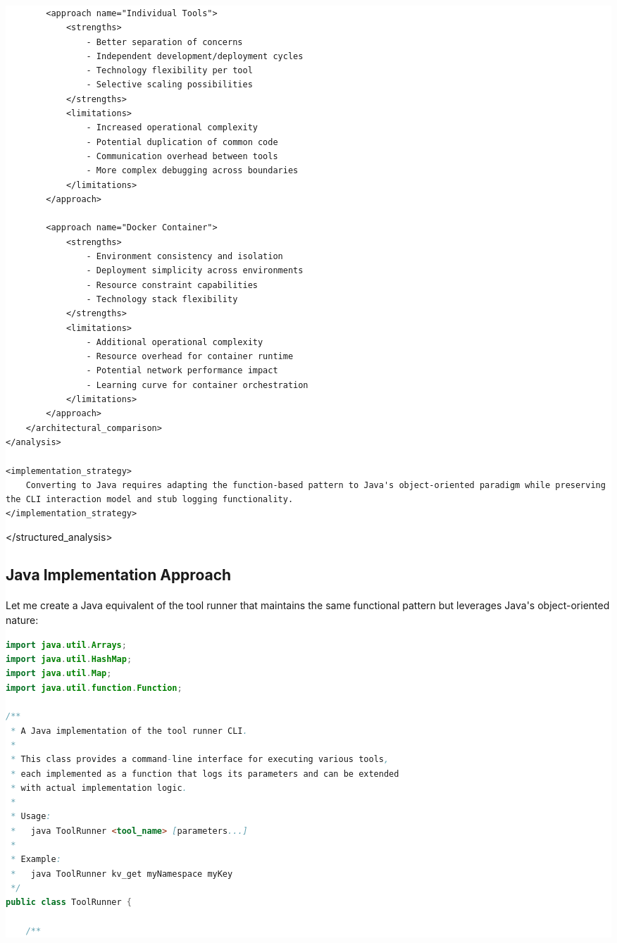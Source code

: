             <approach name="Individual Tools">
                <strengths>
                    - Better separation of concerns
                    - Independent development/deployment cycles
                    - Technology flexibility per tool
                    - Selective scaling possibilities
                </strengths>
                <limitations>
                    - Increased operational complexity
                    - Potential duplication of common code
                    - Communication overhead between tools
                    - More complex debugging across boundaries
                </limitations>
            </approach>
            
            <approach name="Docker Container">
                <strengths>
                    - Environment consistency and isolation
                    - Deployment simplicity across environments
                    - Resource constraint capabilities
                    - Technology stack flexibility
                </strengths>
                <limitations>
                    - Additional operational complexity
                    - Resource overhead for container runtime
                    - Potential network performance impact
                    - Learning curve for container orchestration
                </limitations>
            </approach>
        </architectural_comparison>
    </analysis>
    
    <implementation_strategy>
        Converting to Java requires adapting the function-based pattern to Java's object-oriented paradigm while preserving the CLI interaction model and stub logging functionality.
    </implementation_strategy>
</structured_analysis>

## Java Implementation Approach

Let me create a Java equivalent of the tool runner that maintains the same functional pattern but leverages Java's object-oriented nature:

```java:ToolRunner.java
import java.util.Arrays;
import java.util.HashMap;
import java.util.Map;
import java.util.function.Function;

/**
 * A Java implementation of the tool runner CLI.
 * 
 * This class provides a command-line interface for executing various tools,
 * each implemented as a function that logs its parameters and can be extended
 * with actual implementation logic.
 * 
 * Usage:
 *   java ToolRunner <tool_name> [parameters...]
 * 
 * Example:
 *   java ToolRunner kv_get myNamespace myKey
 */
public class ToolRunner {

    /**
```